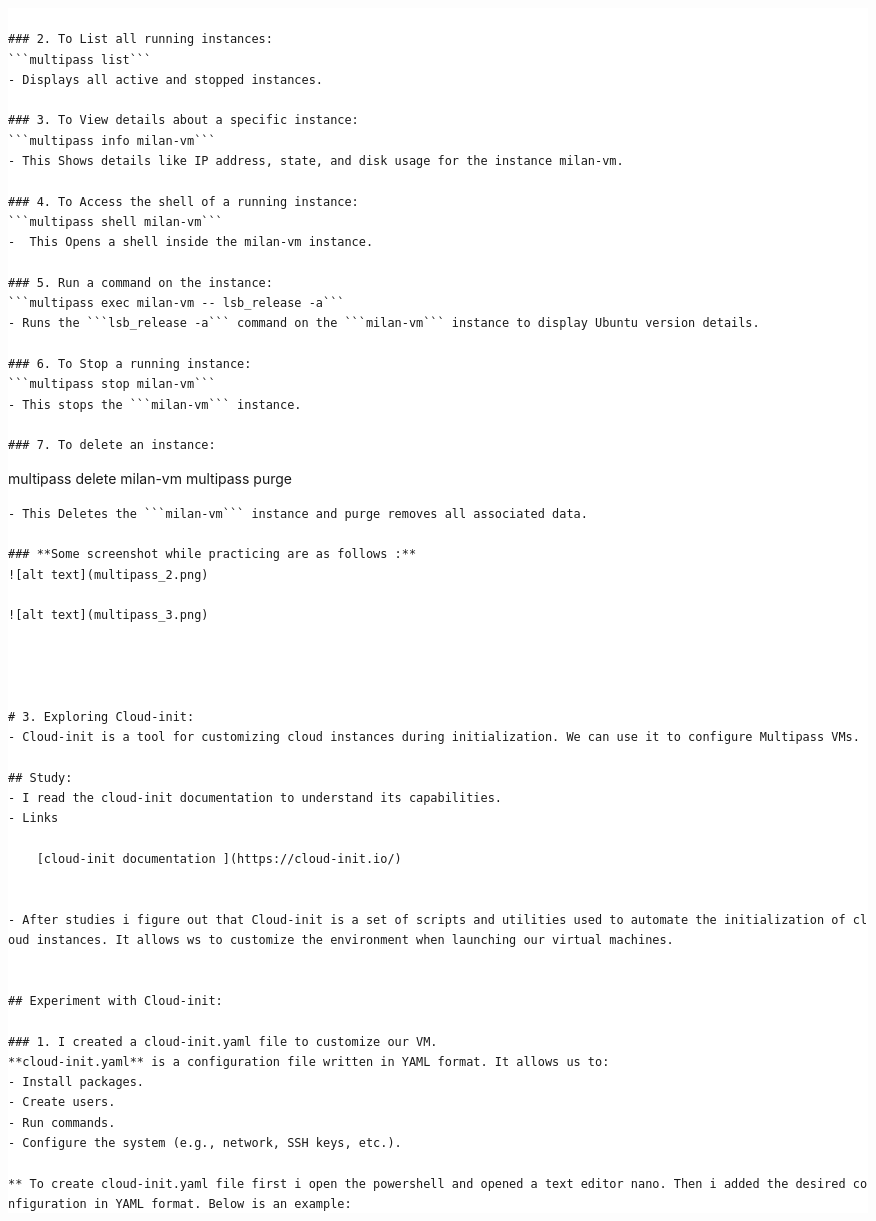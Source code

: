 ```

### 2. To List all running instances:
```multipass list```
- Displays all active and stopped instances.

### 3. To View details about a specific instance:
```multipass info milan-vm```
- This Shows details like IP address, state, and disk usage for the instance milan-vm.

### 4. To Access the shell of a running instance:
```multipass shell milan-vm```
-  This Opens a shell inside the milan-vm instance.

### 5. Run a command on the instance:
```multipass exec milan-vm -- lsb_release -a```
- Runs the ```lsb_release -a``` command on the ```milan-vm``` instance to display Ubuntu version details.

### 6. To Stop a running instance:
```multipass stop milan-vm```
- This stops the ```milan-vm``` instance.

### 7. To delete an instance:
```
multipass delete milan-vm
multipass purge
```
- This Deletes the ```milan-vm``` instance and purge removes all associated data.

### **Some screenshot while practicing are as follows :**
![alt text](multipass_2.png)

![alt text](multipass_3.png)




# 3. Exploring Cloud-init:
- Cloud-init is a tool for customizing cloud instances during initialization. We can use it to configure Multipass VMs.

## Study:
- I read the cloud-init documentation to understand its capabilities.
- Links

    [cloud-init documentation ](https://cloud-init.io/)


- After studies i figure out that Cloud-init is a set of scripts and utilities used to automate the initialization of cloud instances. It allows ws to customize the environment when launching our virtual machines.


## Experiment with Cloud-init:

### 1. I created a cloud-init.yaml file to customize our VM. 
**cloud-init.yaml** is a configuration file written in YAML format. It allows us to:
- Install packages.
- Create users.
- Run commands.
- Configure the system (e.g., network, SSH keys, etc.).

** To create cloud-init.yaml file first i open the powershell and opened a text editor nano. Then i added the desired configuration in YAML format. Below is an example:
```